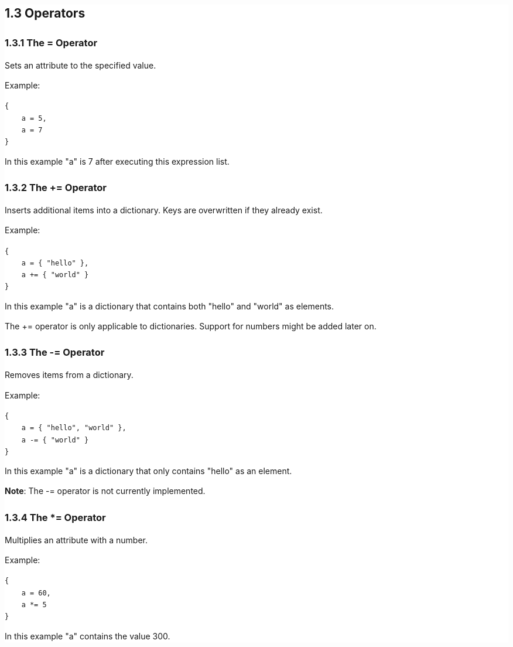 ## 1.3 Operators

### 1.3.1 The = Operator

Sets an attribute to the specified value.

Example:

	{
		a = 5,
		a = 7
	}

In this example "a" is 7 after executing this expression list.

### 1.3.2 The += Operator

Inserts additional items into a dictionary. Keys are overwritten if they already exist.

Example:

	{
		a = { "hello" },
		a += { "world" }
	}

In this example "a" is a dictionary that contains both "hello" and "world" as elements.

The += operator is only applicable to dictionaries. Support for numbers might be added later on.

### 1.3.3 The -= Operator

Removes items from a dictionary.

Example:

	{
		a = { "hello", "world" },
		a -= { "world" }
	}

In this example "a" is a dictionary that only contains "hello" as an element.

**Note**: The -= operator is not currently implemented.

### 1.3.4 The *= Operator

Multiplies an attribute with a number.

Example:

	{
		a = 60,
		a *= 5
	}

In this example "a" contains the value 300.
